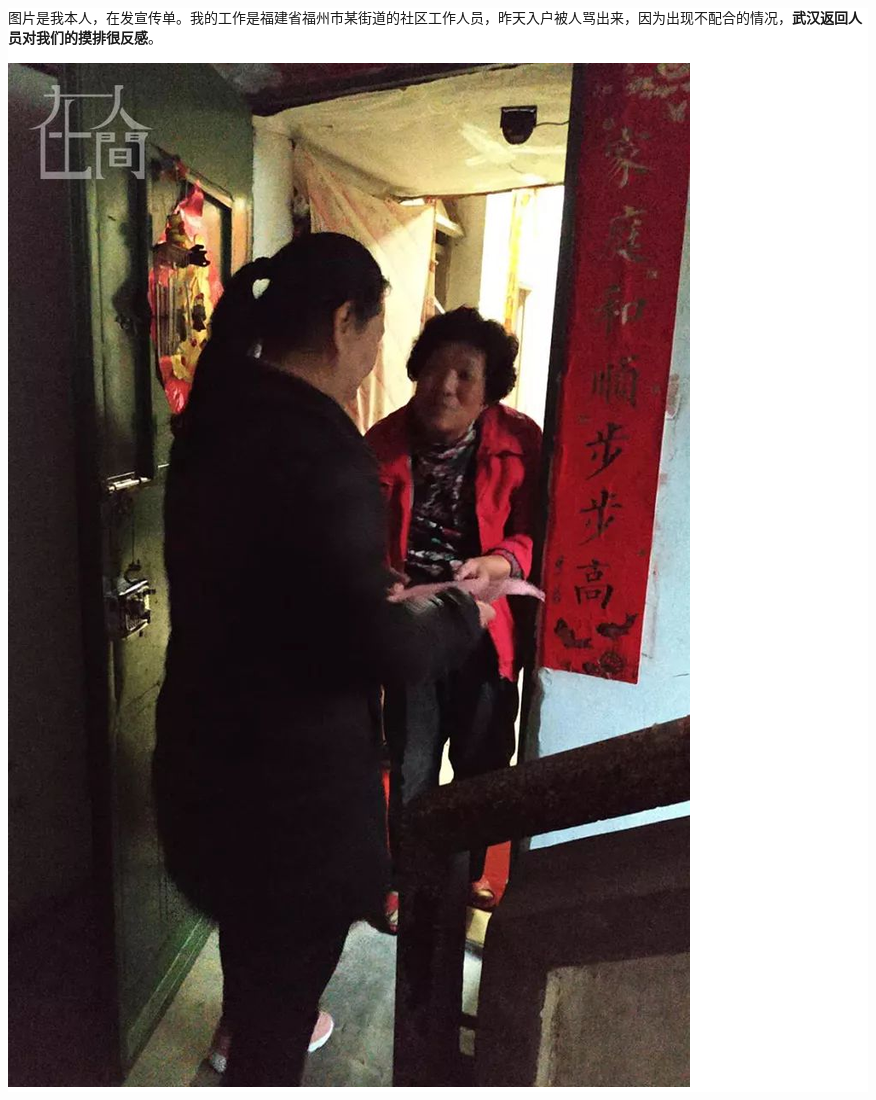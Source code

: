 图片是我本人，在发宣传单。我的工作是福建省福州市某街道的社区工作人员，昨天入户被人骂出来，因为出现不配合的情况，**武汉返回人员对我们的摸排很反感**。

![](/images/post/58e1620021c71c5475ee4b0d6ac03118.jpg)
